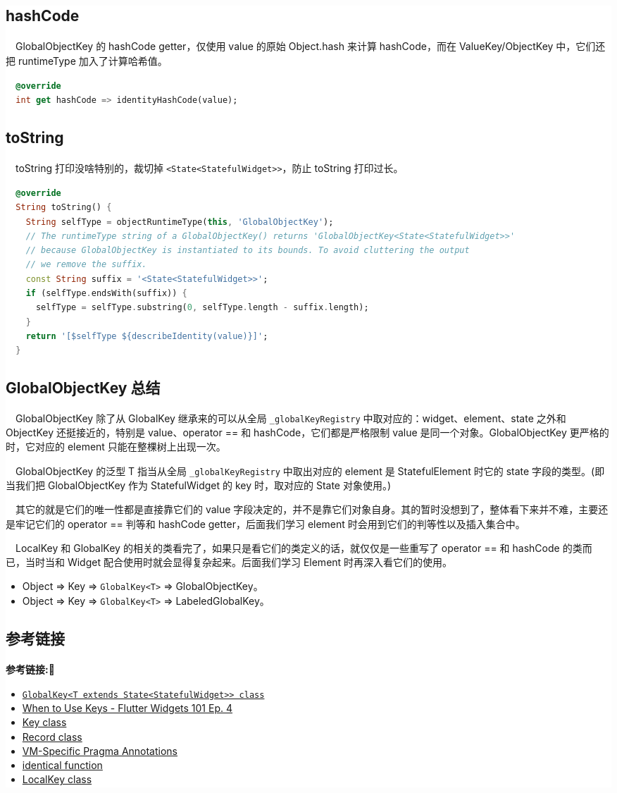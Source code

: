 ## hashCode

&emsp;GlobalObjectKey 的 hashCode getter，仅使用 value 的原始 Object.hash 来计算 hashCode，而在 ValueKey/ObjectKey 中，它们还把 runtimeType 加入了计算哈希值。

```dart
  @override
  int get hashCode => identityHashCode(value);
```

## toString

&emsp;toString 打印没啥特别的，裁切掉 `<State<StatefulWidget>>`，防止 toString 打印过长。

```dart
  @override
  String toString() {
    String selfType = objectRuntimeType(this, 'GlobalObjectKey');
    // The runtimeType string of a GlobalObjectKey() returns 'GlobalObjectKey<State<StatefulWidget>>'
    // because GlobalObjectKey is instantiated to its bounds. To avoid cluttering the output
    // we remove the suffix.
    const String suffix = '<State<StatefulWidget>>';
    if (selfType.endsWith(suffix)) {
      selfType = selfType.substring(0, selfType.length - suffix.length);
    }
    return '[$selfType ${describeIdentity(value)}]';
  }
```

## GlobalObjectKey 总结

&emsp;GlobalObjectKey 除了从 GlobalKey 继承来的可以从全局 `_globalKeyRegistry` 中取对应的：widget、element、state 之外和 ObjectKey 还挺接近的，特别是 value、operator == 和 hashCode，它们都是严格限制 value 是同一个对象。GlobalObjectKey 更严格的时，它对应的 element 只能在整棵树上出现一次。

&emsp;GlobalObjectKey 的泛型 T 指当从全局 `_globalKeyRegistry` 中取出对应的 element 是 StatefulElement 时它的 state 字段的类型。(即当我们把 GlobalObjectKey 作为 StatefulWidget 的 key 时，取对应的 State 对象使用。)

&emsp;其它的就是它们的唯一性都是直接靠它们的 value 字段决定的，并不是靠它们对象自身。其的暂时没想到了，整体看下来并不难，主要还是牢记它们的 operator == 判等和 hashCode getter，后面我们学习 element 时会用到它们的判等性以及插入集合中。

&emsp;LocalKey 和 GlobalKey 的相关的类看完了，如果只是看它们的类定义的话，就仅仅是一些重写了 operator == 和 hashCode 的类而已，当时当和 Widget 配合使用时就会显得复杂起来。后面我们学习 Element 时再深入看它们的使用。

+ Object => Key => `GlobalKey<T>` => GlobalObjectKey。
+ Object => Key => `GlobalKey<T>` => LabeledGlobalKey。

## 参考链接
**参考链接:🔗**
+ [`GlobalKey<T extends State<StatefulWidget>> class`](https://api.flutter.dev/flutter/widgets/GlobalKey-class.html)
+ [When to Use Keys - Flutter Widgets 101 Ep. 4](https://www.youtube.com/watch?v=kn0EOS-ZiIc)
+ [Key class](https://api.flutter.dev/flutter/dart-core/Object-class.html)
+ [Record class](https://api.flutter.dev/flutter/dart-core/Record-class.html)
+ [VM-Specific Pragma Annotations](https://github.com/dart-lang/sdk/blob/main/runtime/docs/pragmas.md)
+ [identical function](https://api.flutter.dev/flutter/dart-core/identical.html)
+ [LocalKey class](https://api.flutter.dev/flutter/foundation/LocalKey-class.html)
